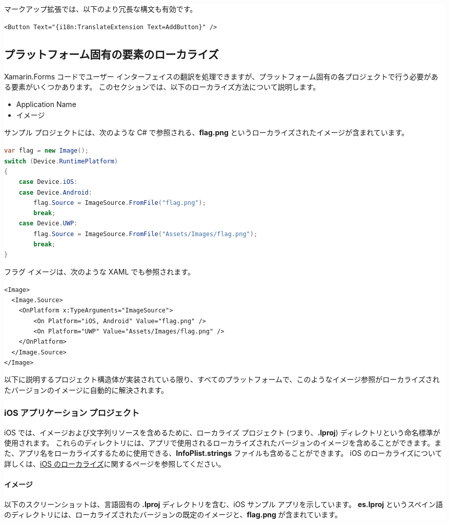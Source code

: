 マークアップ拡張では、以下のより冗長な構文も有効です。

```xaml
<Button Text="{i18n:TranslateExtension Text=AddButton}" />
```

## <a name="localizing-platform-specific-elements"></a>プラットフォーム固有の要素のローカライズ

Xamarin.Forms コードでユーザー インターフェイスの翻訳を処理できますが、プラットフォーム固有の各プロジェクトで行う必要がある要素がいくつかあります。 このセクションでは、以下のローカライズ方法について説明します。

- Application Name
- イメージ

サンプル プロジェクトには、次のような C# で参照される、**flag.png** というローカライズされたイメージが含まれています。

```csharp
var flag = new Image();
switch (Device.RuntimePlatform)
{
    case Device.iOS:
    case Device.Android:
        flag.Source = ImageSource.FromFile("flag.png");
        break;
    case Device.UWP:
        flag.Source = ImageSource.FromFile("Assets/Images/flag.png");
        break;
}
```

フラグ イメージは、次のような XAML でも参照されます。

```xaml
<Image>
  <Image.Source>
    <OnPlatform x:TypeArguments="ImageSource">
        <On Platform="iOS, Android" Value="flag.png" />
        <On Platform="UWP" Value="Assets/Images/flag.png" />
    </OnPlatform>
  </Image.Source>
</Image>
```

以下に説明するプロジェクト構造体が実装されている限り、すべてのプラットフォームで、このようなイメージ参照がローカライズされたバージョンのイメージに自動的に解決されます。

### <a name="ios-application-project"></a>iOS アプリケーション プロジェクト

iOS では、イメージおよび文字列リソースを含めるために、ローカライズ プロジェクト (つまり、**.lproj**) ディレクトリという命名標準が使用されます。 これらのディレクトリには、アプリで使用されるローカライズされたバージョンのイメージを含めることができます。また、アプリ名をローカライズするために使用できる、**InfoPlist.strings** ファイルも含めることができます。 iOS のローカライズについて詳しくは、[iOS のローカライズ](~/ios/app-fundamentals/localization/index.md)に関するページを参照してください。

#### <a name="images"></a>イメージ

以下のスクリーンショットは、言語固有の **.lproj** ディレクトリを含む、iOS サンプル アプリを示しています。 **es.lproj** というスペイン語のディレクトリには、ローカライズされたバージョンの既定のイメージと、**flag.png** が含まれています。
